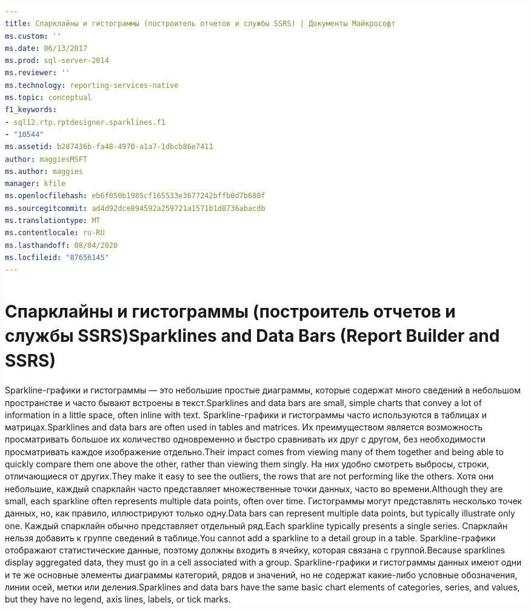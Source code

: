 ```yaml
---
title: Спарклайны и гистограммы (построитель отчетов и службы SSRS) | Документы Майкрософт
ms.custom: ''
ms.date: 06/13/2017
ms.prod: sql-server-2014
ms.reviewer: ''
ms.technology: reporting-services-native
ms.topic: conceptual
f1_keywords:
- sql12.rtp.rptdesigner.sparklines.f1
- "10544"
ms.assetid: b287436b-fa48-4970-a1a7-1dbcb86e7411
author: maggiesMSFT
ms.author: maggies
manager: kfile
ms.openlocfilehash: eb6f050b1985cf165533e3677242bffb0d7b680f
ms.sourcegitcommit: ad4d92dce894592a259721a1571b1d8736abacdb
ms.translationtype: MT
ms.contentlocale: ru-RU
ms.lasthandoff: 08/04/2020
ms.locfileid: "87656145"
---
```

# <a name="sparklines-and-data-bars-report-builder-and-ssrs"></a><span data-ttu-id="68264-102">Спарклайны и гистограммы (построитель отчетов и службы SSRS)</span><span class="sxs-lookup"><span data-stu-id="68264-102">Sparklines and Data Bars (Report Builder and SSRS)</span></span>
  <span data-ttu-id="68264-103">Sparkline-графики и гистограммы — это небольшие простые диаграммы, которые содержат много сведений в небольшом пространстве и часто бывают встроены в текст.</span><span class="sxs-lookup"><span data-stu-id="68264-103">Sparklines and data bars are small, simple charts that convey a lot of information in a little space, often inline with text.</span></span> <span data-ttu-id="68264-104">Sparkline-графики и гистограммы часто используются в таблицах и матрицах.</span><span class="sxs-lookup"><span data-stu-id="68264-104">Sparklines and data bars are often used in tables and matrices.</span></span> <span data-ttu-id="68264-105">Их преимуществом является возможность просматривать большое их количество одновременно и быстро сравнивать их друг с другом, без необходимости просматривать каждое изображение отдельно.</span><span class="sxs-lookup"><span data-stu-id="68264-105">Their impact comes from viewing many of them together and being able to quickly compare them one above the other, rather than viewing them singly.</span></span> <span data-ttu-id="68264-106">На них удобно смотреть выбросы, строки, отличающиеся от других.</span><span class="sxs-lookup"><span data-stu-id="68264-106">They make it easy to see the outliers, the rows that are not performing like the others.</span></span> <span data-ttu-id="68264-107">Хотя они небольшие, каждый спарклайн часто представляет множественные точки данных, часто во времени.</span><span class="sxs-lookup"><span data-stu-id="68264-107">Although they are small, each sparkline often represents multiple data points, often over time.</span></span> <span data-ttu-id="68264-108">Гистограммы могут представлять несколько точек данных, но, как правило, иллюстрируют только одну.</span><span class="sxs-lookup"><span data-stu-id="68264-108">Data bars can represent multiple data points, but typically illustrate only one.</span></span> <span data-ttu-id="68264-109">Каждый спарклайн обычно представляет отдельный ряд.</span><span class="sxs-lookup"><span data-stu-id="68264-109">Each sparkline typically presents a single series.</span></span> <span data-ttu-id="68264-110">Спарклайн нельзя добавить к группе сведений в таблице.</span><span class="sxs-lookup"><span data-stu-id="68264-110">You cannot add a sparkline to a detail group in a table.</span></span> <span data-ttu-id="68264-111">Sparkline-графики отображают статистические данные, поэтому должны входить в ячейку, которая связана с группой.</span><span class="sxs-lookup"><span data-stu-id="68264-111">Because sparklines display aggregated data, they must go in a cell associated with a group.</span></span> <span data-ttu-id="68264-112">Sparkline-графики и гистограммы данных имеют одни и те же основные элементы диаграммы категорий, рядов и значений, но не содержат какие-либо условные обозначения, линии осей, метки или деления.</span><span class="sxs-lookup"><span data-stu-id="68264-112">Sparklines and data bars have the same basic chart elements of categories, series, and values, but they have no legend, axis lines, labels, or tick marks.</span></span>  
  